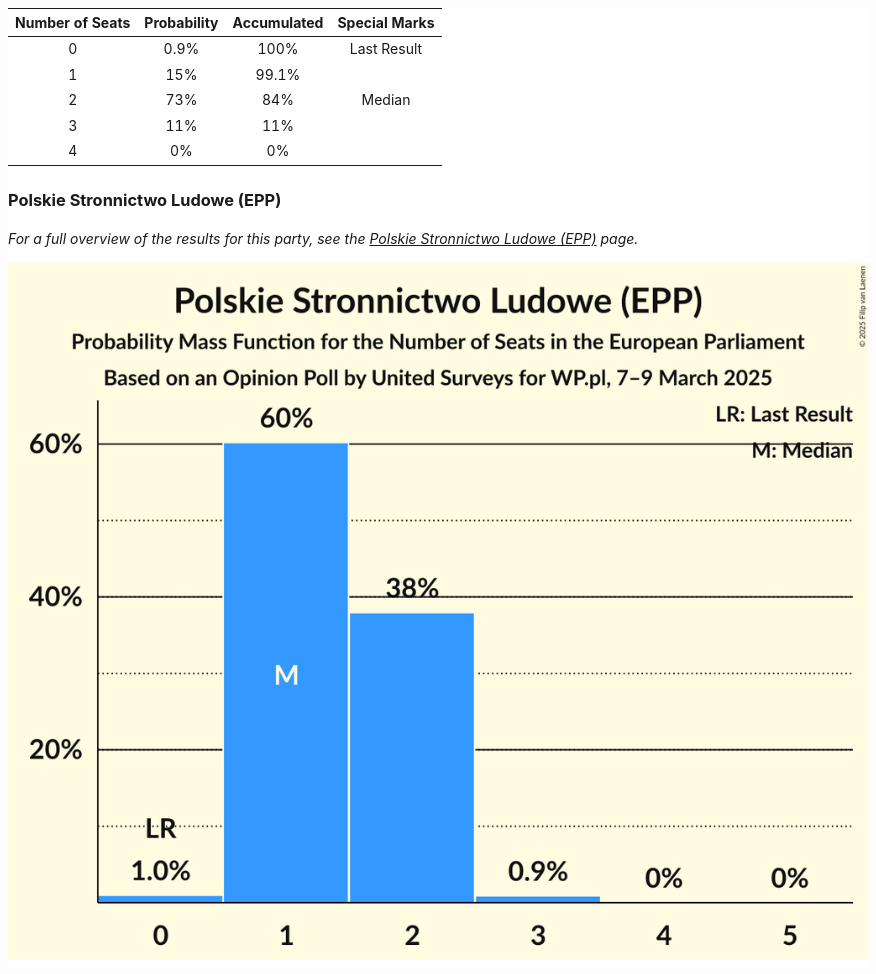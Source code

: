 | Number of Seats | Probability | Accumulated | Special Marks |
|:---------------:|:-----------:|:-----------:|:-------------:|
| 0 | 0.9% | 100% | Last Result |
| 1 | 15% | 99.1% |  |
| 2 | 73% | 84% | Median |
| 3 | 11% | 11% |  |
| 4 | 0% | 0% |  |

### Polskie Stronnictwo Ludowe (EPP)

*For a full overview of the results for this party, see the [Polskie Stronnictwo Ludowe (EPP)](party-polskiestronnictwoludoweepp.html) page.*

![Graph with seats probability mass function not yet produced](2025-03-09-UnitedSurveys-seats-pmf-polskiestronnictwoludoweepp.png "Seats Probability Mass Function")
